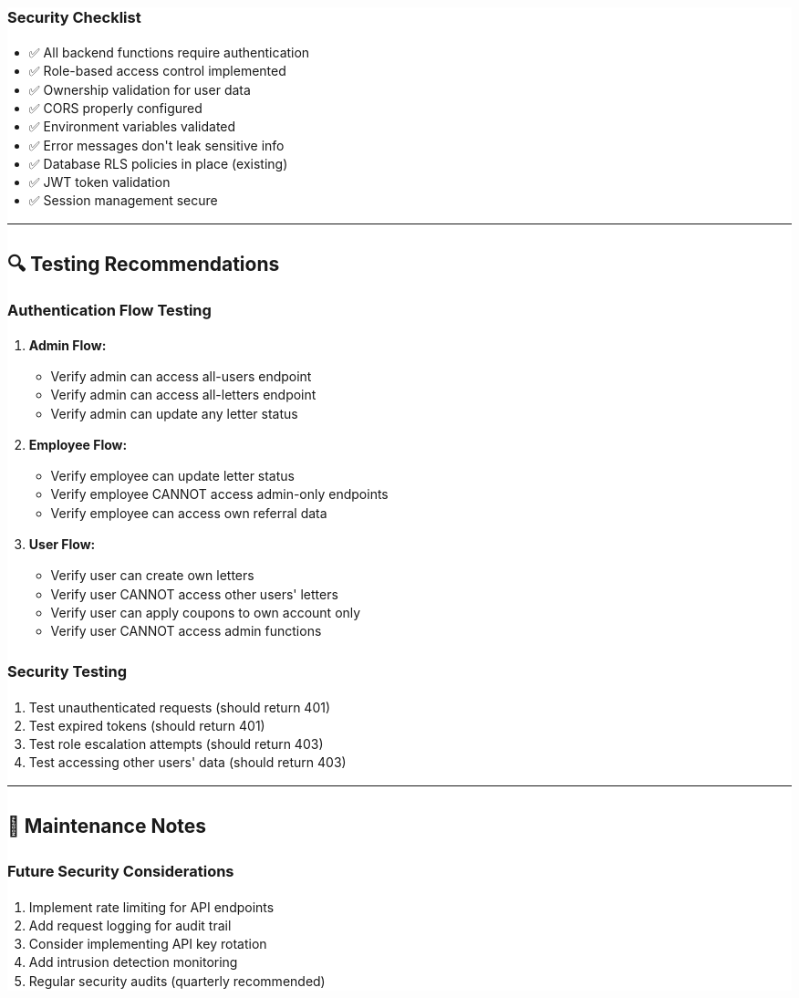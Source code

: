 ### Security Checklist

- ✅ All backend functions require authentication
- ✅ Role-based access control implemented
- ✅ Ownership validation for user data
- ✅ CORS properly configured
- ✅ Environment variables validated
- ✅ Error messages don't leak sensitive info
- ✅ Database RLS policies in place (existing)
- ✅ JWT token validation
- ✅ Session management secure

---

## 🔍 Testing Recommendations

### Authentication Flow Testing

1. **Admin Flow:**
   - Verify admin can access all-users endpoint
   - Verify admin can access all-letters endpoint
   - Verify admin can update any letter status

2. **Employee Flow:**
   - Verify employee can update letter status
   - Verify employee CANNOT access admin-only endpoints
   - Verify employee can access own referral data

3. **User Flow:**
   - Verify user can create own letters
   - Verify user CANNOT access other users' letters
   - Verify user can apply coupons to own account only
   - Verify user CANNOT access admin functions

### Security Testing

1. Test unauthenticated requests (should return 401)
2. Test expired tokens (should return 401)
3. Test role escalation attempts (should return 403)
4. Test accessing other users' data (should return 403)

---

## 📝 Maintenance Notes

### Future Security Considerations

1. Implement rate limiting for API endpoints
2. Add request logging for audit trail
3. Consider implementing API key rotation
4. Add intrusion detection monitoring
5. Regular security audits (quarterly recommended)
